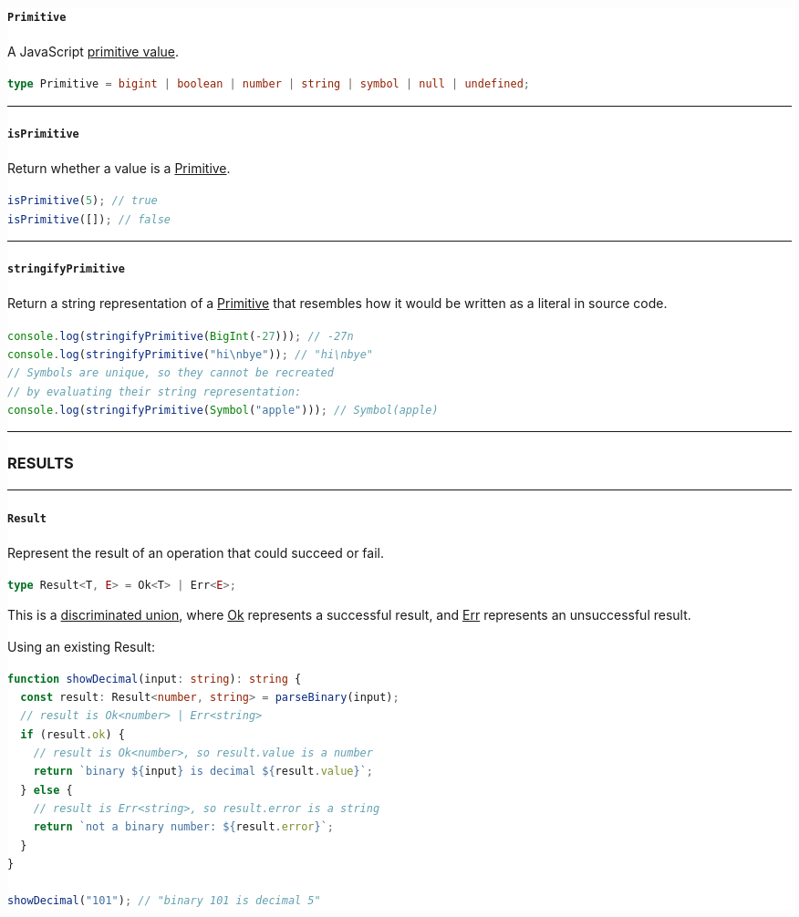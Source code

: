 #### `Primitive`

A JavaScript
[primitive value](https://developer.mozilla.org/en-US/docs/Glossary/Primitive).

```ts
type Primitive = bigint | boolean | number | string | symbol | null | undefined;
```

---

#### `isPrimitive`

Return whether a value is a [Primitive](#primitive).

```ts
isPrimitive(5); // true
isPrimitive([]); // false
```

---

#### `stringifyPrimitive`

Return a string representation of a [Primitive](#primitive) that resembles how it
would be written as a literal in source code.

```ts
console.log(stringifyPrimitive(BigInt(-27))); // -27n
console.log(stringifyPrimitive("hi\nbye")); // "hi\nbye"
// Symbols are unique, so they cannot be recreated
// by evaluating their string representation:
console.log(stringifyPrimitive(Symbol("apple"))); // Symbol(apple)
```

---

### RESULTS

---

#### `Result`

Represent the result of an operation that could succeed or fail.

```ts
type Result<T, E> = Ok<T> | Err<E>;
```

This is a
[discriminated union](https://www.typescriptlang.org/docs/handbook/2/narrowing.html#discriminated-unions),
where [Ok](#ok) represents a successful result, and [Err](#err) represents
an unsuccessful result.

Using an existing Result:

```ts
function showDecimal(input: string): string {
  const result: Result<number, string> = parseBinary(input);
  // result is Ok<number> | Err<string>
  if (result.ok) {
    // result is Ok<number>, so result.value is a number
    return `binary ${input} is decimal ${result.value}`;
  } else {
    // result is Err<string>, so result.error is a string
    return `not a binary number: ${result.error}`;
  }
}

showDecimal("101"); // "binary 101 is decimal 5"
```